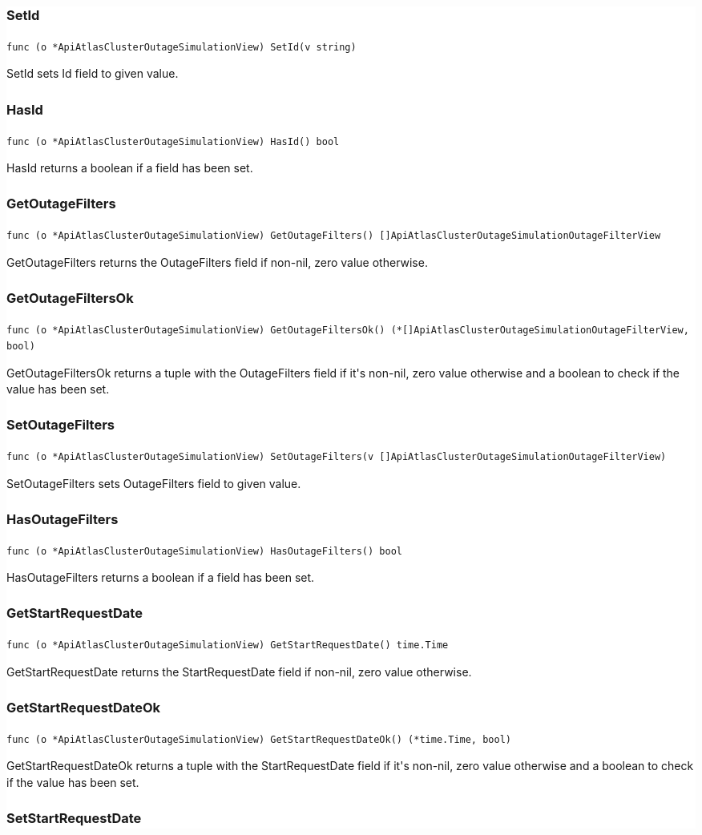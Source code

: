 ### SetId

`func (o *ApiAtlasClusterOutageSimulationView) SetId(v string)`

SetId sets Id field to given value.

### HasId

`func (o *ApiAtlasClusterOutageSimulationView) HasId() bool`

HasId returns a boolean if a field has been set.

### GetOutageFilters

`func (o *ApiAtlasClusterOutageSimulationView) GetOutageFilters() []ApiAtlasClusterOutageSimulationOutageFilterView`

GetOutageFilters returns the OutageFilters field if non-nil, zero value otherwise.

### GetOutageFiltersOk

`func (o *ApiAtlasClusterOutageSimulationView) GetOutageFiltersOk() (*[]ApiAtlasClusterOutageSimulationOutageFilterView, bool)`

GetOutageFiltersOk returns a tuple with the OutageFilters field if it's non-nil, zero value otherwise
and a boolean to check if the value has been set.

### SetOutageFilters

`func (o *ApiAtlasClusterOutageSimulationView) SetOutageFilters(v []ApiAtlasClusterOutageSimulationOutageFilterView)`

SetOutageFilters sets OutageFilters field to given value.

### HasOutageFilters

`func (o *ApiAtlasClusterOutageSimulationView) HasOutageFilters() bool`

HasOutageFilters returns a boolean if a field has been set.

### GetStartRequestDate

`func (o *ApiAtlasClusterOutageSimulationView) GetStartRequestDate() time.Time`

GetStartRequestDate returns the StartRequestDate field if non-nil, zero value otherwise.

### GetStartRequestDateOk

`func (o *ApiAtlasClusterOutageSimulationView) GetStartRequestDateOk() (*time.Time, bool)`

GetStartRequestDateOk returns a tuple with the StartRequestDate field if it's non-nil, zero value otherwise
and a boolean to check if the value has been set.

### SetStartRequestDate
